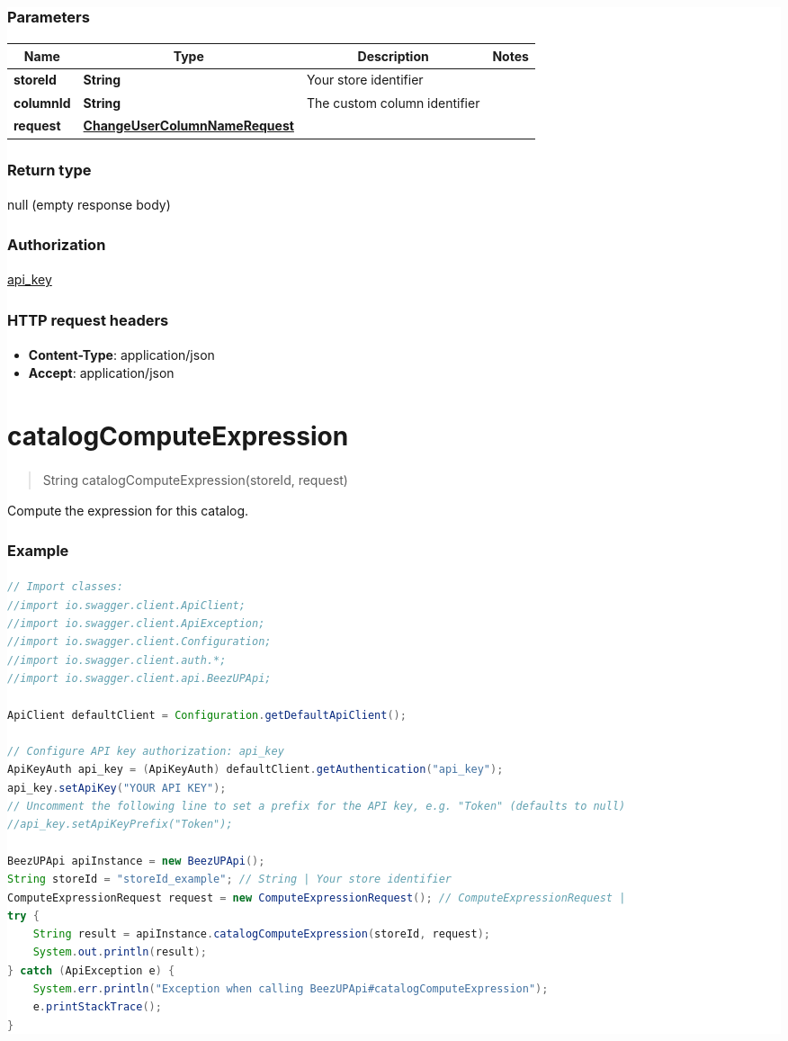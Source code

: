 ### Parameters

Name | Type | Description  | Notes
------------- | ------------- | ------------- | -------------
 **storeId** | **String**| Your store identifier |
 **columnId** | **String**| The custom column identifier |
 **request** | [**ChangeUserColumnNameRequest**](ChangeUserColumnNameRequest.md)|  |

### Return type

null (empty response body)

### Authorization

[api_key](../README.md#api_key)

### HTTP request headers

 - **Content-Type**: application/json
 - **Accept**: application/json

<a name="catalogComputeExpression"></a>
# **catalogComputeExpression**
> String catalogComputeExpression(storeId, request)

Compute the expression for this catalog.

### Example
```java
// Import classes:
//import io.swagger.client.ApiClient;
//import io.swagger.client.ApiException;
//import io.swagger.client.Configuration;
//import io.swagger.client.auth.*;
//import io.swagger.client.api.BeezUPApi;

ApiClient defaultClient = Configuration.getDefaultApiClient();

// Configure API key authorization: api_key
ApiKeyAuth api_key = (ApiKeyAuth) defaultClient.getAuthentication("api_key");
api_key.setApiKey("YOUR API KEY");
// Uncomment the following line to set a prefix for the API key, e.g. "Token" (defaults to null)
//api_key.setApiKeyPrefix("Token");

BeezUPApi apiInstance = new BeezUPApi();
String storeId = "storeId_example"; // String | Your store identifier
ComputeExpressionRequest request = new ComputeExpressionRequest(); // ComputeExpressionRequest | 
try {
    String result = apiInstance.catalogComputeExpression(storeId, request);
    System.out.println(result);
} catch (ApiException e) {
    System.err.println("Exception when calling BeezUPApi#catalogComputeExpression");
    e.printStackTrace();
}
```
